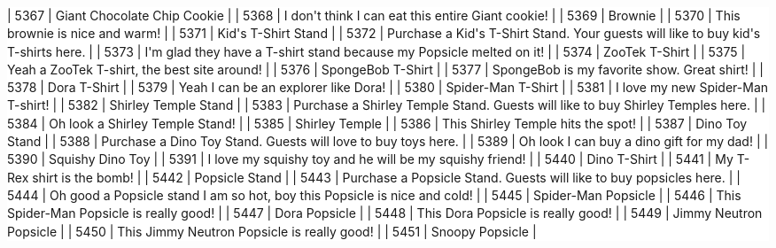 | 5367 | Giant Chocolate Chip Cookie |
| 5368 | I don't think I can eat this entire Giant cookie! |
| 5369 | Brownie |
| 5370 | This brownie is nice and warm! |
| 5371 | Kid's T-Shirt Stand |
| 5372 | Purchase a Kid's T-Shirt Stand. Your guests will like to buy kid's T-shirts here. |
| 5373 | I'm glad they have a T-shirt stand because my Popsicle melted on it! |
| 5374 | ZooTek T-Shirt |
| 5375 | Yeah a ZooTek T-shirt, the best site around! |
| 5376 | SpongeBob T-Shirt |
| 5377 | SpongeBob is my favorite show. Great shirt! |
| 5378 | Dora T-Shirt |
| 5379 | Yeah I can be an explorer like Dora! |
| 5380 | Spider-Man T-Shirt |
| 5381 | I love my new Spider-Man T-shirt! |
| 5382 | Shirley Temple Stand |
| 5383 | Purchase a Shirley Temple Stand. Guests will like to buy Shirley Temples here. |
| 5384 | Oh look a Shirley Temple Stand! |
| 5385 | Shirley Temple |
| 5386 | This Shirley Temple hits the spot! |
| 5387 | Dino Toy Stand |
| 5388 | Purchase a Dino Toy Stand. Guests will love to buy toys here. |
| 5389 | Oh look I can buy a dino gift for my dad! |
| 5390 | Squishy Dino Toy |
| 5391 | I love my squishy toy and he will be my squishy friend! |
| 5440 | Dino T-Shirt |
| 5441 | My T-Rex shirt is the bomb! |
| 5442 | Popsicle Stand |
| 5443 | Purchase a Popsicle Stand. Guests will like to buy popsicles here. |
| 5444 | Oh good a Popsicle stand I am so hot, boy this Popsicle is nice and cold! |
| 5445 | Spider-Man Popsicle |
| 5446 | This Spider-Man Popsicle is really good! |
| 5447 | Dora Popsicle |
| 5448 | This Dora Popsicle is really good! |
| 5449 | Jimmy Neutron Popsicle |
| 5450 | This Jimmy Neutron Popsicle is really good! |
| 5451 | Snoopy Popsicle |